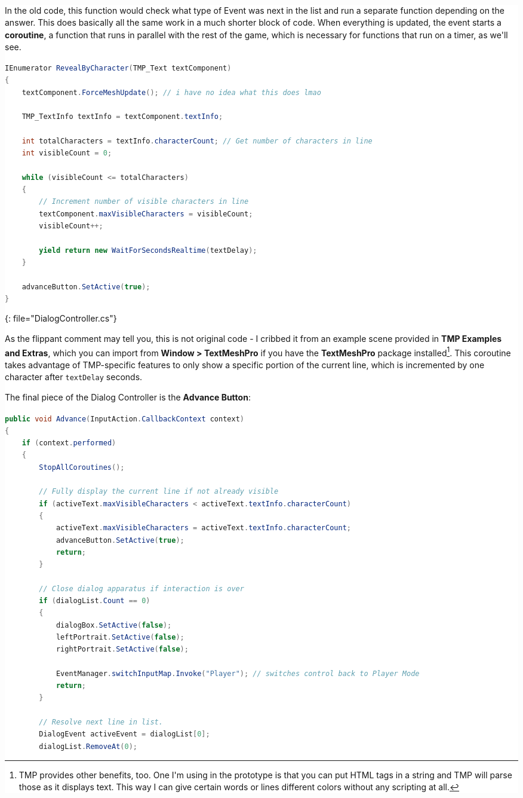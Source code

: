 In the old code, this function would check what type of Event was next in the list and run a separate function depending on the answer. This does basically all the same work in a much shorter block of code. When everything is updated, the event starts a **coroutine**, a function that runs in parallel with the rest of the game, which is necessary for functions that run on a timer, as we'll see.

 ```c#
 IEnumerator RevealByCharacter(TMP_Text textComponent)
 {
     textComponent.ForceMeshUpdate(); // i have no idea what this does lmao

     TMP_TextInfo textInfo = textComponent.textInfo;

     int totalCharacters = textInfo.characterCount; // Get number of characters in line
     int visibleCount = 0;

     while (visibleCount <= totalCharacters)
     {
         // Increment number of visible characters in line
         textComponent.maxVisibleCharacters = visibleCount;
         visibleCount++;

         yield return new WaitForSecondsRealtime(textDelay);
     }

     advanceButton.SetActive(true);
 }
 ```
{: file="DialogController.cs"}

As the flippant comment may tell you, this is not original code - I cribbed it from an example scene provided in **TMP Examples and Extras**, which you can import from **Window > TextMeshPro** if you have the **TextMeshPro** package installed[^11]. This coroutine takes advantage of TMP-specific features to only show a specific portion of the current line, which is incremented by one character after `textDelay` seconds.

The final piece of the Dialog Controller is the **Advance Button**:
```c#
public void Advance(InputAction.CallbackContext context)
{
    if (context.performed)
    {
        StopAllCoroutines();

        // Fully display the current line if not already visible
        if (activeText.maxVisibleCharacters < activeText.textInfo.characterCount)
        {
            activeText.maxVisibleCharacters = activeText.textInfo.characterCount;
            advanceButton.SetActive(true);
            return;
        }

        // Close dialog apparatus if interaction is over
        if (dialogList.Count == 0)
        {
            dialogBox.SetActive(false);
            leftPortrait.SetActive(false);
            rightPortrait.SetActive(false);

            EventManager.switchInputMap.Invoke("Player"); // switches control back to Player Mode
            return;
        }

        // Resolve next line in list.
        DialogEvent activeEvent = dialogList[0];
        dialogList.RemoveAt(0);
```

[^1]: I'm using `playerInput` here as a generic name for an instance of the class `PlayerInput`. If you don't know already, common Unity parlance (or C in general?) is to differentiate between classes and class instances with this sort of case difference. Also, `"newMap"` is a string specifying the name of the action map you want to switch to (e.g. "Player" or "UI").
[^2]: The third one you see, **UI**, is automatically added if you create the asset by clicking "Create Actions" in the Player Input component window. Doing this also adds a default "Player" map, but I've edited mine slightly. The default UI map is pretty complex and would be a pain to re-create, so I just left it in there in case I need it later.
[^3]: For example, in the **Interactions** section you can say that an action only triggers if the button is held for a certain amount of time, or tapped several times in succession.
[^4]: The only other behavior I know much about, `Send Messages`, will attempt to call the method `OnX(context)` on every component attached to the same game object when action X is performed. I didn't use it because I wanted to be able to refer to methods in other game objects.
[^5]: Right now I worry I may be overdoing it with how much stuff I'm subordinating to the singleton, so maybe don't copy me in putting *everything* that stays constant between scenes there. But hey, if it causes any problems down the line I'll be sure to blog about it.
[^6]: I'm used to writing it "dialogue", but "dialog" is common parlance in code (presumably because it's shorter) so I kind of flip-flop on usage. I try to keep it consistent in my own way, but it's probably confusing anyway and I'm sorry.
[^7]: The reason for having an empty class at the top is because you can only make a **List** of a single class type, and having the Dialog Events arranged into a List makes it way easier to construct interactions in the Inspector.
[^8]: I could technically have wrangled it into functionality by making it a child of `SpeakerUpdate` and just had any redundant fields "update" with the same values as the previous event, but avoiding needless redundancy was the whole point of the old system, so having to do something like that is a red flag.
[^9]: I made the events **static** mostly because that's how they were in the game jam code I was copying. I think it's this way so the Event Manager script doesn't actually have to be in the scene anywhere to function.
[^10]: The listener for this event is on the Input Manager, and all the attached function does is switch input maps as described above. It's _slightly_ cleaner than just calling a public function.
[^11]: TMP provides other benefits, too. One I'm using in the prototype is that you can put HTML tags in a string and TMP will parse those as it displays text. This way I can give certain words or lines different colors without any scripting at all.